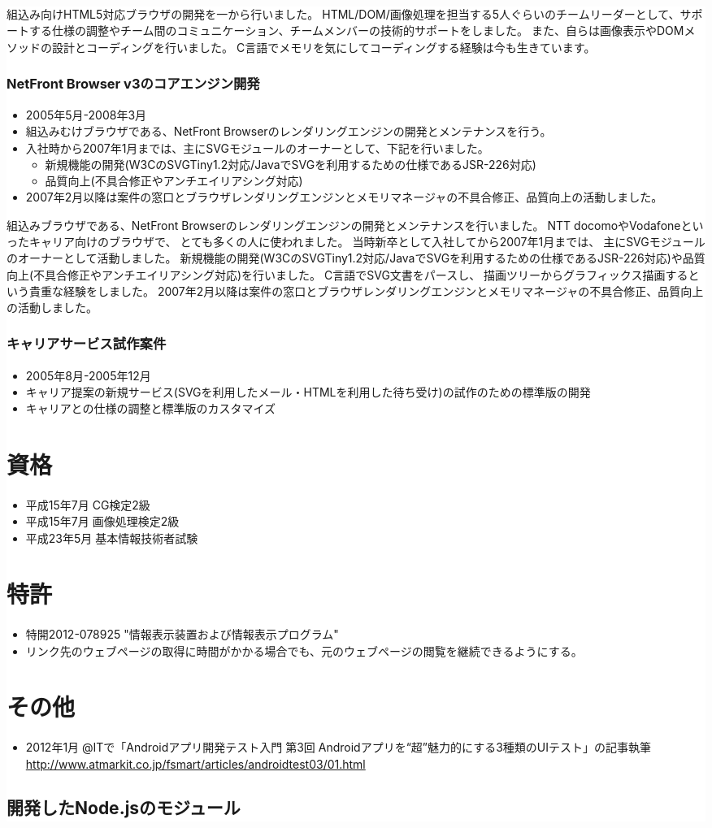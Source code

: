 組込み向けHTML5対応ブラウザの開発を一から行いました。
HTML/DOM/画像処理を担当する5人ぐらいのチームリーダーとして、サポートする仕様の調整やチーム間のコミュニケーション、チームメンバーの技術的サポートをしました。
また、自らは画像表示やDOMメソッドの設計とコーディングを行いました。
C言語でメモリを気にしてコーディングする経験は今も生きています。

### NetFront Browser v3のコアエンジン開発

- 2005年5月-2008年3月
- 組込みむけブラウザである、NetFront
  Browserのレンダリングエンジンの開発とメンテナンスを行う。
- 入社時から2007年1月までは、主にSVGモジュールのオーナーとして、下記を行いました。
  - 新規機能の開発(W3CのSVGTiny1.2対応/JavaでSVGを利用するための仕様であるJSR-226対応)
  - 品質向上(不具合修正やアンチエイリアシング対応)
- 2007年2月以降は案件の窓口とブラウザレンダリングエンジンとメモリマネージャの不具合修正、品質向上の活動しました。

組込みブラウザである、NetFront
Browserのレンダリングエンジンの開発とメンテナンスを行いました。 NTT
docomoやVodafoneといったキャリア向けのブラウザで、
とても多くの人に使われました。 当時新卒として入社してから2007年1月までは、
主にSVGモジュールのオーナーとして活動しました。
新規機能の開発(W3CのSVGTiny1.2対応/JavaでSVGを利用するための仕様であるJSR-226対応)や品質向上(不具合修正やアンチエイリアシング対応)を行いました。
C言語でSVG文書をパースし、
描画ツリーからグラフィックス描画するという貴重な経験をしました。
2007年2月以降は案件の窓口とブラウザレンダリングエンジンとメモリマネージャの不具合修正、品質向上の活動しました。

### キャリアサービス試作案件

- 2005年8月-2005年12月
- キャリア提案の新規サービス(SVGを利用したメール・HTMLを利用した待ち受け)の試作のための標準版の開発
- キャリアとの仕様の調整と標準版のカスタマイズ

# 資格

- 平成15年7月 CG検定2級
- 平成15年7月 画像処理検定2級
- 平成23年5月 基本情報技術者試験

# 特許

- 特開2012-078925 "情報表示装置および情報表示プログラム"
- リンク先のウェブページの取得に時間がかかる場合でも、元のウェブページの閲覧を継続できるようにする。

# その他

- 2012年1月 @ITで「Androidアプリ開発テスト入門 第3回
  Androidアプリを“超”魅力的にする3種類のUIテスト」の記事執筆
  http://www.atmarkit.co.jp/fsmart/articles/androidtest03/01.html

## 開発したNode.jsのモジュール
